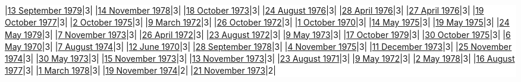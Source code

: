 |[13 September 1979](https://historichansard.net/hofreps/1979/19790913_reps_31_hor115/)|3|
|[14 November 1978](https://historichansard.net/hofreps/1978/19781114_reps_31_hor112/)|3|
|[18 October 1973](https://historichansard.net/hofreps/1973/19731018_reps_28_hor86/)|3|
|[24 August 1976](https://historichansard.net/hofreps/1976/19760824_reps_30_hor100/)|3|
|[28 April 1976](https://historichansard.net/hofreps/1976/19760428_reps_30_hor99/)|3|
|[27 April 1976](https://historichansard.net/hofreps/1976/19760427_reps_30_hor99/)|3|
|[19 October 1977](https://historichansard.net/hofreps/1977/19771019_reps_30_hor107/)|3|
|[2 October 1975](https://historichansard.net/hofreps/1975/19751002_reps_29_hor96/)|3|
|[9 March 1972](https://historichansard.net/hofreps/1972/19720309_reps_27_hor76/)|3|
|[26 October 1972](https://historichansard.net/hofreps/1972/19721026_reps_27_hor81/)|3|
|[1 October 1970](https://historichansard.net/hofreps/1970/19701001_reps_27_hor70/)|3|
|[14 May 1975](https://historichansard.net/hofreps/1975/19750514_reps_29_hor94/)|3|
|[19 May 1975](https://historichansard.net/hofreps/1975/19750519_reps_29_hor95/)|3|
|[24 May 1979](https://historichansard.net/hofreps/1979/19790524_reps_31_hor114/)|3|
|[7 November 1973](https://historichansard.net/hofreps/1973/19731107_reps_28_hor86/)|3|
|[26 April 1972](https://historichansard.net/hofreps/1972/19720426_reps_27_hor77/)|3|
|[23 August 1972](https://historichansard.net/hofreps/1972/19720823_reps_27_hor79/)|3|
|[9 May 1973](https://historichansard.net/hofreps/1973/19730509_reps_28_hor83/)|3|
|[17 October 1979](https://historichansard.net/hofreps/1979/19791017_reps_31_hor116/)|3|
|[30 October 1975](https://historichansard.net/hofreps/1975/19751030_reps_29_hor97/)|3|
|[6 May 1970](https://historichansard.net/hofreps/1970/19700506_reps_27_hor67/)|3|
|[7 August 1974](https://historichansard.net/hofreps/1974/19740807_reps_29_hor89/)|3|
|[12 June 1970](https://historichansard.net/hofreps/1970/19700612_reps_27_hor68/)|3|
|[28 September 1978](https://historichansard.net/hofreps/1978/19780928_reps_31_hor111/)|3|
|[4 November 1975](https://historichansard.net/hofreps/1975/19751104_reps_29_hor97/)|3|
|[11 December 1973](https://historichansard.net/hofreps/1973/19731211_reps_28_hor87/)|3|
|[25 November 1974](https://historichansard.net/hofreps/1974/19741125_reps_29_hor92/)|3|
|[30 May 1973](https://historichansard.net/hofreps/1973/19730530_reps_28_hor84/)|3|
|[15 November 1973](https://historichansard.net/hofreps/1973/19731115_reps_28_hor86/)|3|
|[13 November 1973](https://historichansard.net/hofreps/1973/19731113_reps_28_hor86/)|3|
|[23 August 1971](https://historichansard.net/hofreps/1971/19710823_reps_27_hor73/)|3|
|[9 May 1972](https://historichansard.net/hofreps/1972/19720509_reps_27_hor78/)|3|
|[2 May 1978](https://historichansard.net/hofreps/1978/19780502_reps_31_hor109/)|3|
|[16 August 1977](https://historichansard.net/hofreps/1977/19770816_reps_30_hor106/)|3|
|[1 March 1978](https://historichansard.net/hofreps/1978/19780301_reps_31_hor108/)|3|
|[19 November 1974](https://historichansard.net/hofreps/1974/19741119_reps_29_hor92/)|2|
|[21 November 1973](https://historichansard.net/hofreps/1973/19731121_reps_28_hor87/)|2|